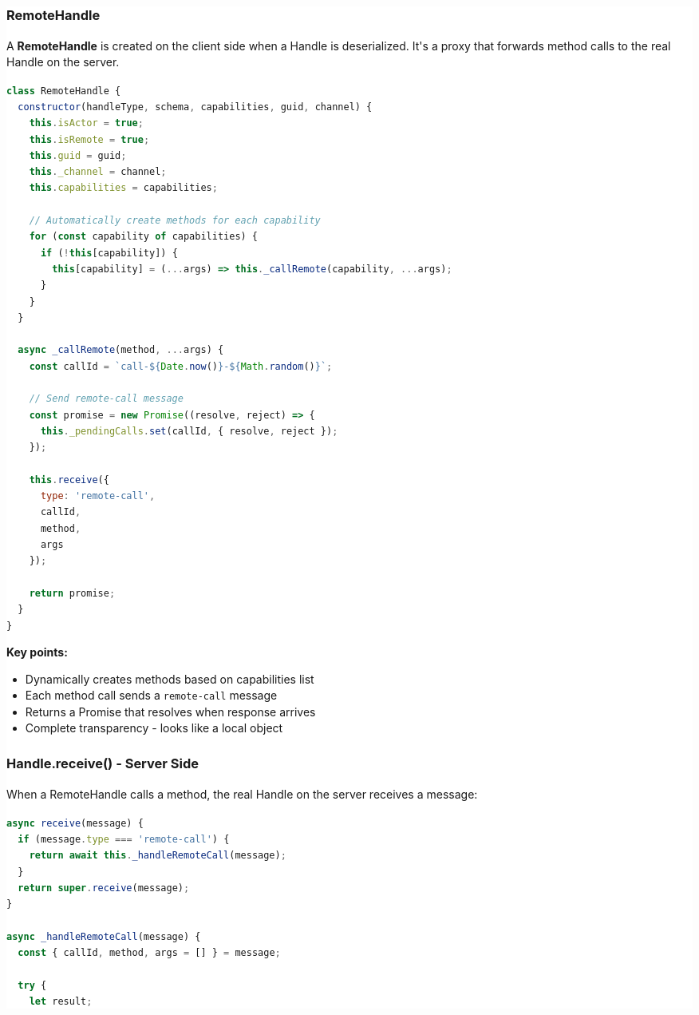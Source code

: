 ### RemoteHandle

A **RemoteHandle** is created on the client side when a Handle is deserialized. It's a proxy that forwards method calls to the real Handle on the server.

```javascript
class RemoteHandle {
  constructor(handleType, schema, capabilities, guid, channel) {
    this.isActor = true;
    this.isRemote = true;
    this.guid = guid;
    this._channel = channel;
    this.capabilities = capabilities;

    // Automatically create methods for each capability
    for (const capability of capabilities) {
      if (!this[capability]) {
        this[capability] = (...args) => this._callRemote(capability, ...args);
      }
    }
  }

  async _callRemote(method, ...args) {
    const callId = `call-${Date.now()}-${Math.random()}`;

    // Send remote-call message
    const promise = new Promise((resolve, reject) => {
      this._pendingCalls.set(callId, { resolve, reject });
    });

    this.receive({
      type: 'remote-call',
      callId,
      method,
      args
    });

    return promise;
  }
}
```

**Key points:**
- Dynamically creates methods based on capabilities list
- Each method call sends a `remote-call` message
- Returns a Promise that resolves when response arrives
- Complete transparency - looks like a local object

### Handle.receive() - Server Side

When a RemoteHandle calls a method, the real Handle on the server receives a message:

```javascript
async receive(message) {
  if (message.type === 'remote-call') {
    return await this._handleRemoteCall(message);
  }
  return super.receive(message);
}

async _handleRemoteCall(message) {
  const { callId, method, args = [] } = message;

  try {
    let result;
```